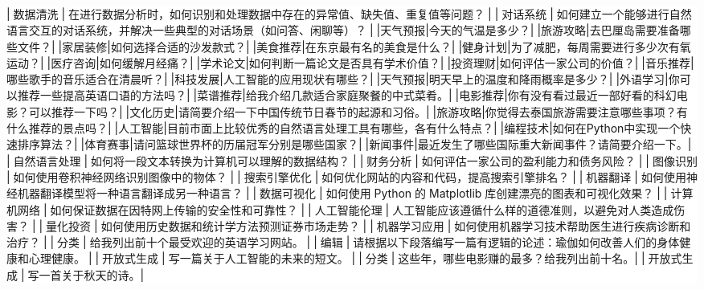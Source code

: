 | 数据清洗 | 在进行数据分析时，如何识别和处理数据中存在的异常值、缺失值、重复值等问题？ |
| 对话系统 | 如何建立一个能够进行自然语言交互的对话系统，并解决一些典型的对话场景（如问答、闲聊等）？ |
|天气预报|今天的气温是多少？|
|旅游攻略|去巴厘岛需要准备哪些文件？|
|家居装修|如何选择合适的沙发款式？|
|美食推荐|在东京最有名的美食是什么？|
|健身计划|为了减肥，每周需要进行多少次有氧运动？|
|医疗咨询|如何缓解月经痛？|
|学术论文|如何判断一篇论文是否具有学术价值？|
|投资理财|如何评估一家公司的价值？|
|音乐推荐|哪些歌手的音乐适合在清晨听？|
|科技发展|人工智能的应用现状有哪些？|
|天气预报|明天早上的温度和降雨概率是多少？|
|外语学习|你可以推荐一些提高英语口语的方法吗？|
|菜谱推荐|给我介绍几款适合家庭聚餐的中式菜肴。|
|电影推荐|你有没有看过最近一部好看的科幻电影？可以推荐一下吗？|
|文化历史|请简要介绍一下中国传统节日春节的起源和习俗。|
|旅游攻略|你觉得去泰国旅游需要注意哪些事项？有什么推荐的景点吗？|
|人工智能|目前市面上比较优秀的自然语言处理工具有哪些，各有什么特点？|
|编程技术|如何在Python中实现一个快速排序算法？|
|体育赛事|请问篮球世界杯的历届冠军分别是哪些国家？|
|新闻事件|最近发生了哪些国际重大新闻事件？请简要介绍一下。|
| 自然语言处理 | 如何将一段文本转换为计算机可以理解的数据结构？ |
| 财务分析 | 如何评估一家公司的盈利能力和债务风险？ |
| 图像识别 | 如何使用卷积神经网络识别图像中的物体？ |
| 搜索引擎优化 | 如何优化网站的内容和代码，提高搜索引擎排名？ |
| 机器翻译 | 如何使用神经机器翻译模型将一种语言翻译成另一种语言？ |
| 数据可视化 | 如何使用 Python 的 Matplotlib 库创建漂亮的图表和可视化效果？ |
| 计算机网络 | 如何保证数据在因特网上传输的安全性和可靠性？ |
| 人工智能伦理 | 人工智能应该遵循什么样的道德准则，以避免对人类造成伤害？ |
| 量化投资 | 如何使用历史数据和统计学方法预测证券市场走势？ |
| 机器学习应用 | 如何使用机器学习技术帮助医生进行疾病诊断和治疗？ |
| 分类 | 给我列出前十个最受欢迎的英语学习网站。 |
| 编辑 | 请根据以下段落编写一篇有逻辑的论述：瑜伽如何改善人们的身体健康和心理健康。 |
| 开放式生成 | 写一篇关于人工智能的未来的短文。 |
| 分类 | 这些年，哪些电影赚的最多？给我列出前十名。|
| 开放式生成 | 写一首关于秋天的诗。|